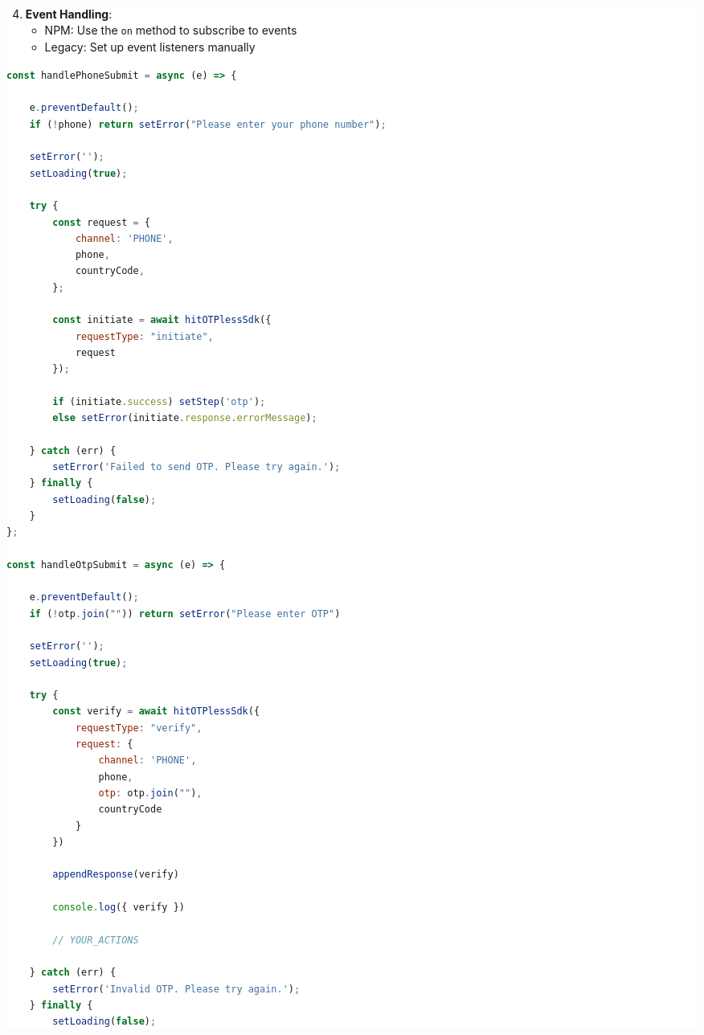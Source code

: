 4. **Event Handling**:
   - NPM: Use the `on` method to subscribe to events
   - Legacy: Set up event listeners manually

```javascript
const handlePhoneSubmit = async (e) => {

    e.preventDefault();
    if (!phone) return setError("Please enter your phone number");

    setError('');
    setLoading(true);

    try {
        const request = {
            channel: 'PHONE',
            phone,
            countryCode,
        };

        const initiate = await hitOTPlessSdk({
            requestType: "initiate",
            request
        });

        if (initiate.success) setStep('otp');
        else setError(initiate.response.errorMessage);

    } catch (err) {
        setError('Failed to send OTP. Please try again.');
    } finally {
        setLoading(false);
    }
};

const handleOtpSubmit = async (e) => {

    e.preventDefault();
    if (!otp.join("")) return setError("Please enter OTP")

    setError('');
    setLoading(true);

    try {
        const verify = await hitOTPlessSdk({
            requestType: "verify",
            request: {
                channel: 'PHONE',
                phone,
                otp: otp.join(""),
                countryCode
            }
        })

        appendResponse(verify)

        console.log({ verify })

        // YOUR_ACTIONS

    } catch (err) {
        setError('Invalid OTP. Please try again.');
    } finally {
        setLoading(false);
```